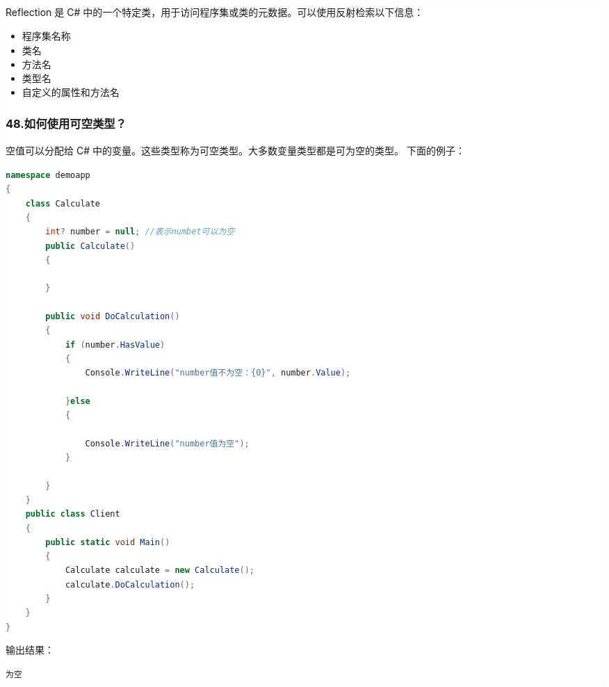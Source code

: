 Reflection 是 C# 中的一个特定类，用于访问程序集或类的元数据。可以使用反射检索以下信息：

* 程序集名称
* 类名
* 方法名
* 类型名
* 自定义的属性和方法名

### 48.如何使用可空类型？

空值可以分配给 C# 中的变量。这些类型称为可空类型。大多数变量类型都是可为空的类型。
下面的例子：

```csharp
namespace demoapp
{
    class Calculate
    {
        int? number = null; //表示numbet可以为空
        public Calculate()
        {

        }

        public void DoCalculation()
        {
            if (number.HasValue)
            {
                Console.WriteLine("number值不为空：{0}", number.Value);
               
            }else
            {

                Console.WriteLine("number值为空");
            }
            
        }
    }
    public class Client
    {
        public static void Main()
        {
            Calculate calculate = new Calculate();
            calculate.DoCalculation();
        }
    }
}
```

输出结果：

```bash
为空
```
